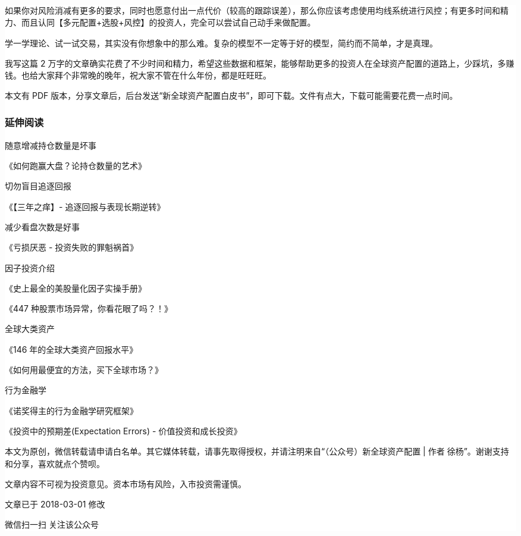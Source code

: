 如果你对风险消减有更多的要求，同时也愿意付出一点代价（较高的跟踪误差），那么你应该考虑使用均线系统进行风控；有更多时间和精力、而且认同【多元配置+选股+风控】的投资人，完全可以尝试自己动手来做配置。

学一学理论、试一试交易，其实没有你想象中的那么难。复杂的模型不一定等于好的模型，简约而不简单，才是真理。

我写这篇 2 万字的文章确实花费了不少时间和精力，希望这些数据和框架，能够帮助更多的投资人在全球资产配置的道路上，少踩坑，多赚钱。也给大家拜个非常晚的晚年，祝大家不管在什么年份，都是旺旺旺。

本文有 PDF 版本，分享文章后，后台发送“新全球资产配置白皮书”，即可下载。文件有点大，下载可能需要花费一点时间。

### 延伸阅读

随意增减持仓数量是坏事

《如何跑赢大盘？论持仓数量的艺术》

切勿盲目追逐回报

《【三年之痒】- 追逐回报与表现长期逆转》

减少看盘次数是好事

《亏损厌恶 - 投资失败的罪魁祸首》

因子投资介绍

《史上最全的美股量化因子实操手册》

《447 种股票市场异常，你看花眼了吗？！》

全球大类资产

《146 年的全球大类资产回报水平》

《如何用最便宜的方法，买下全球市场？》

行为金融学

《诺奖得主的行为金融学研究框架》

《投资中的预期差(Expectation Errors) - 价值投资和成长投资》

本文为原创，微信转载请申请白名单。其它媒体转载，请事先取得授权，并请注明来自“（公众号）新全球资产配置 | 作者 徐杨”。谢谢支持和分享，喜欢就点个赞呗。

文章内容不可视为投资意见。资本市场有风险，入市投资需谨慎。

文章已于 2018-03-01 修改

微信扫一扫
关注该公众号
